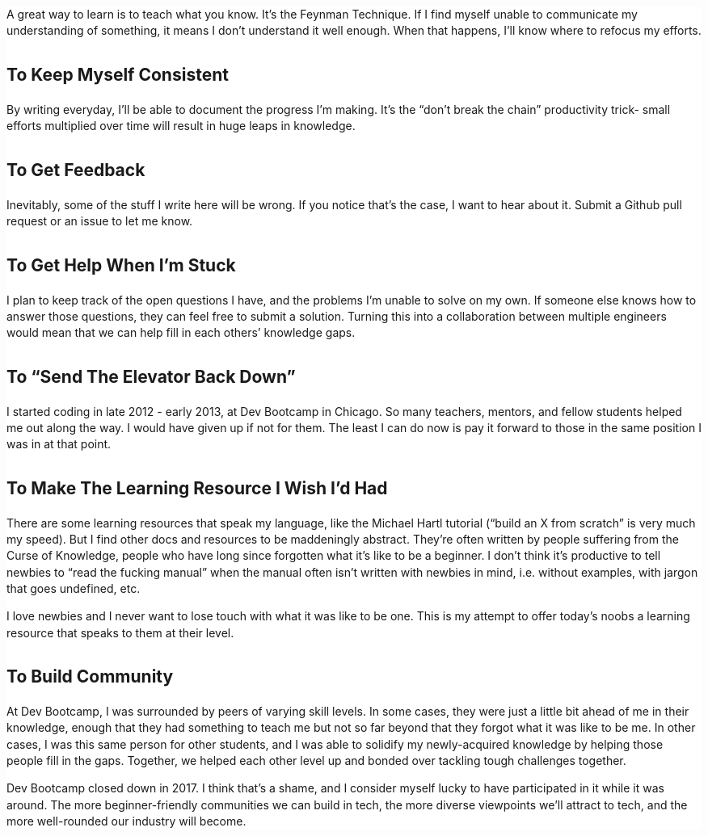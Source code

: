 A great way to learn is to teach what you know.  It’s the Feynman Technique.  If I find myself unable to communicate my understanding of something, it means I don’t understand it well enough.  When that happens, I’ll know where to refocus my efforts.

## To Keep Myself Consistent

By writing everyday, I’ll be able to document the progress I’m making.  It’s the “don’t break the chain” productivity trick- small efforts multiplied over time will result in huge leaps in knowledge.

## To Get Feedback

Inevitably, some of the stuff I write here will be wrong.  If you notice that’s the case, I want to hear about it.  Submit a Github pull request or an issue to let me know.

## To Get Help When I’m Stuck

I plan to keep track of the open questions I have, and the problems I’m unable to solve on my own.  If someone else knows how to answer those questions, they can feel free to submit a solution.  Turning this into a collaboration between multiple engineers would mean that we can help fill in each others’ knowledge gaps.

## To “Send The Elevator Back Down”

I started coding in late 2012 - early 2013, at Dev Bootcamp in Chicago.  So many teachers, mentors, and fellow students helped me out along the way.  I would have given up if not for them.  The least I can do now is pay it forward to those in the same position I was in at that point.

## To Make The Learning Resource I Wish I’d Had

There are some learning resources that speak my language, like the Michael Hartl tutorial (“build an X from scratch” is very much my speed).  But I find other docs and resources to be maddeningly abstract.  They’re often written by people suffering from the Curse of Knowledge, people who have long since forgotten what it’s like to be a beginner.  I don’t think it’s productive to tell newbies to “read the fucking manual” when the manual often isn’t written with newbies in mind, i.e. without examples, with jargon that goes undefined, etc.

I love newbies and I never want to lose touch with what it was like to be one.  This is my attempt to offer today’s noobs a learning resource that speaks to them at their level.

## To Build Community

At Dev Bootcamp, I was surrounded by peers of varying skill levels.  In some cases, they were just a little bit ahead of me in their knowledge, enough that they had something to teach me but not so far beyond that they forgot what it was like to be me.  In other cases, I was this same person for other students, and I was able to solidify my newly-acquired knowledge by helping those people fill in the gaps.  Together, we helped each other level up and bonded over tackling tough challenges together.

Dev Bootcamp closed down in 2017.  I think that’s a shame, and I consider myself lucky to have participated in it while it was around.  The more beginner-friendly communities we can build in tech, the more diverse viewpoints we’ll attract to tech, and the more well-rounded our industry will become.
